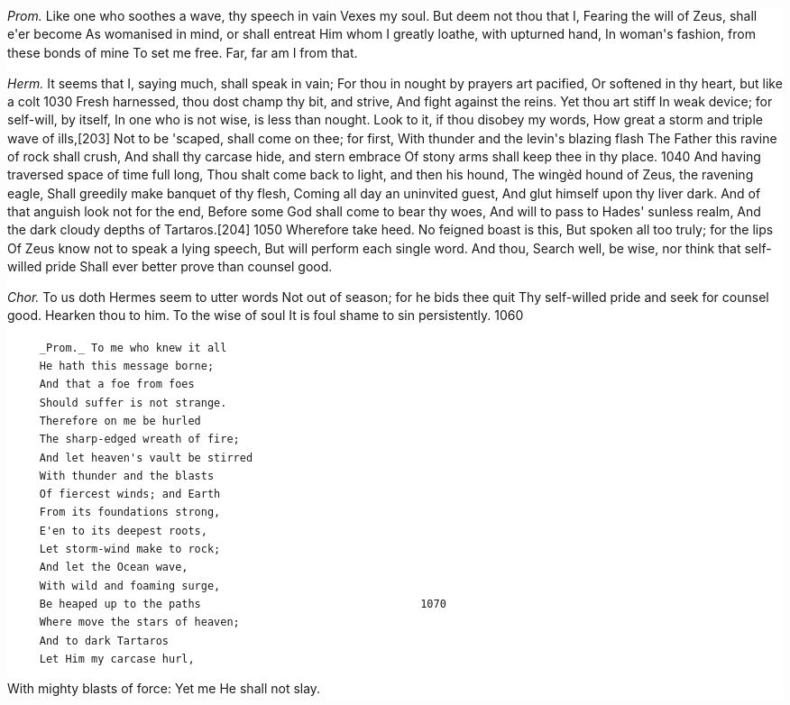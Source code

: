  _Prom._ Like one who soothes a wave, thy speech in vain
 Vexes my soul. But deem not thou that I,
 Fearing the will of Zeus, shall e'er become
 As womanised in mind, or shall entreat
 Him whom I greatly loathe, with upturned hand,
 In woman's fashion, from these bonds of mine
 To set me free. Far, far am I from that.

 _Herm._ It seems that I, saying much, shall speak in vain;
 For thou in nought by prayers art pacified,
 Or softened in thy heart, but like a colt                          1030
 Fresh harnessed, thou dost champ thy bit, and strive,
 And fight against the reins. Yet thou art stiff
 In weak device; for self-will, by itself,
 In one who is not wise, is less than nought.
 Look to it, if thou disobey my words,
 How great a storm and triple wave of ills,[203]
 Not to be 'scaped, shall come on thee; for first,
 With thunder and the levin's blazing flash
 The Father this ravine of rock shall crush,
 And shall thy carcase hide, and stern embrace
 Of stony arms shall keep thee in thy place.                        1040
 And having traversed space of time full long,
 Thou shalt come back to light, and then his hound,
 The wingèd hound of Zeus, the ravening eagle,
 Shall greedily make banquet of thy flesh,
 Coming all day an uninvited guest,
 And glut himself upon thy liver dark.
 And of that anguish look not for the end,
 Before some God shall come to bear thy woes,
 And will to pass to Hades' sunless realm,
 And the dark cloudy depths of Tartaros.[204]                       1050
 Wherefore take heed. No feigned boast is this,
 But spoken all too truly; for the lips
 Of Zeus know not to speak a lying speech,
 But will perform each single word. And thou,
 Search well, be wise, nor think that self-willed pride
 Shall ever better prove than counsel good.

 _Chor._ To us doth Hermes seem to utter words
 Not out of season; for he bids thee quit
 Thy self-willed pride and seek for counsel good.
 Hearken thou to him. To the wise of soul
 It is foul shame to sin persistently.                              1060

         _Prom._ To me who knew it all
         He hath this message borne;
         And that a foe from foes
         Should suffer is not strange.
         Therefore on me be hurled
         The sharp-edged wreath of fire;
         And let heaven's vault be stirred
         With thunder and the blasts
         Of fiercest winds; and Earth
         From its foundations strong,
         E'en to its deepest roots,
         Let storm-wind make to rock;
         And let the Ocean wave,
         With wild and foaming surge,
         Be heaped up to the paths                                  1070
         Where move the stars of heaven;
         And to dark Tartaros
         Let Him my carcase hurl,
 With mighty blasts of force:
 Yet me He shall not slay.